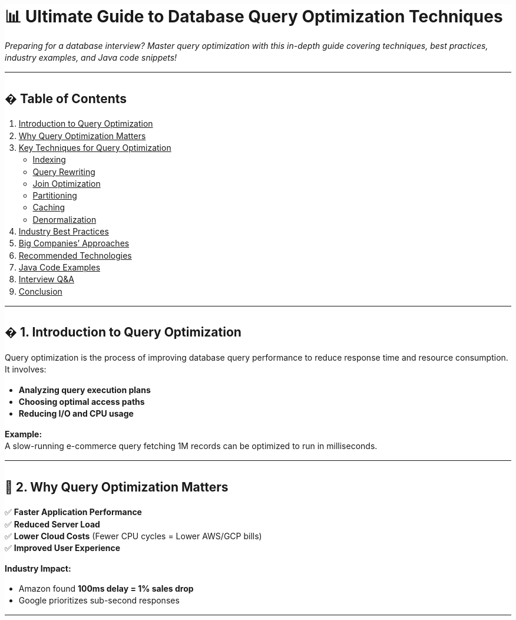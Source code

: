 # 📊 Ultimate Guide to Database Query Optimization Techniques

*Preparing for a database interview? Master query optimization with this in-depth guide covering techniques, best practices, industry examples, and Java code snippets!*

---

## � **Table of Contents**
1. [Introduction to Query Optimization](#-introduction)
2. [Why Query Optimization Matters](#-why-query-optimization-matters)
3. [Key Techniques for Query Optimization](#-key-techniques)
    - [Indexing](#-indexing)
    - [Query Rewriting](#-query-rewriting)
    - [Join Optimization](#-join-optimization)
    - [Partitioning](#-partitioning)
    - [Caching](#-caching)
    - [Denormalization](#-denormalization)
4. [Industry Best Practices](#-industry-best-practices)
5. [Big Companies’ Approaches](#-how-big-companies-optimize-queries)
6. [Recommended Technologies](#-recommended-technologies)
7. [Java Code Examples](#-java-code-examples)
8. [Interview Q&A](#-interview-qa)
9. [Conclusion](#-conclusion)

---

## � **1. Introduction to Query Optimization**
Query optimization is the process of improving database query performance to reduce response time and resource consumption. It involves:
- **Analyzing query execution plans**
- **Choosing optimal access paths**
- **Reducing I/O and CPU usage**

**Example:**  
A slow-running e-commerce query fetching 1M records can be optimized to run in milliseconds.

---

## 🎯 **2. Why Query Optimization Matters**
✅ **Faster Application Performance**  
✅ **Reduced Server Load**  
✅ **Lower Cloud Costs** (Fewer CPU cycles = Lower AWS/GCP bills)  
✅ **Improved User Experience**

**Industry Impact:**
- Amazon found **100ms delay = 1% sales drop**
- Google prioritizes sub-second responses

---
